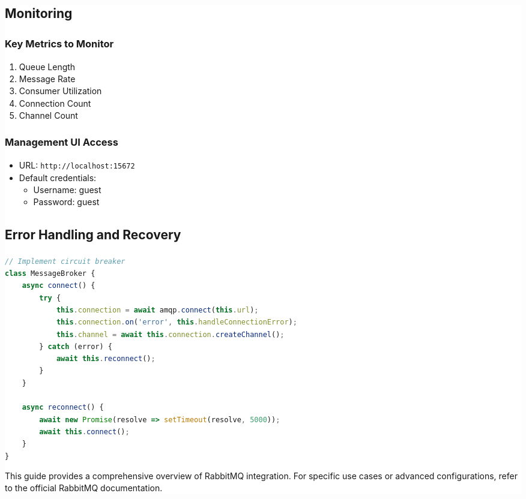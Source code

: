 ## Monitoring

### Key Metrics to Monitor
1. Queue Length
2. Message Rate
3. Consumer Utilization
4. Connection Count
5. Channel Count

### Management UI Access
- URL: `http://localhost:15672`
- Default credentials: 
  - Username: guest
  - Password: guest

## Error Handling and Recovery

```javascript
// Implement circuit breaker
class MessageBroker {
    async connect() {
        try {
            this.connection = await amqp.connect(this.url);
            this.connection.on('error', this.handleConnectionError);
            this.channel = await this.connection.createChannel();
        } catch (error) {
            await this.reconnect();
        }
    }

    async reconnect() {
        await new Promise(resolve => setTimeout(resolve, 5000));
        await this.connect();
    }
}
```

This guide provides a comprehensive overview of RabbitMQ integration. For specific use cases or advanced configurations, refer to the official RabbitMQ documentation.
